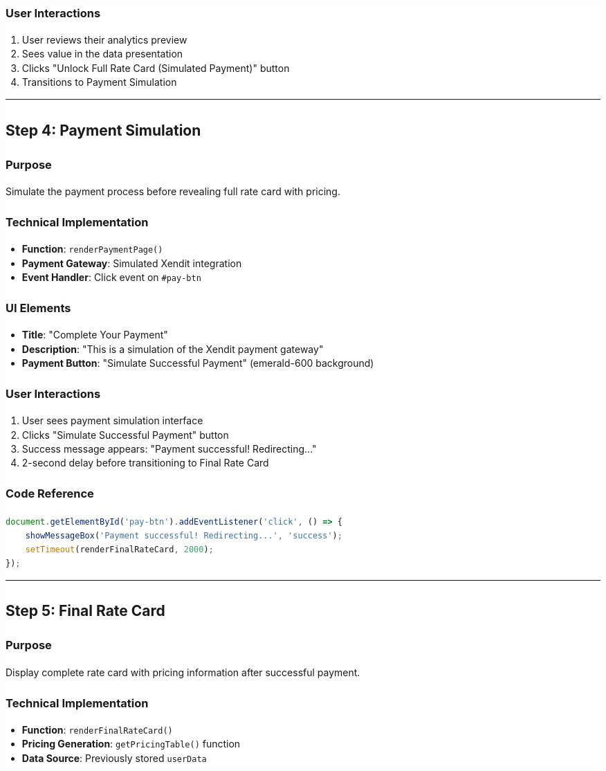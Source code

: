 
### User Interactions
1. User reviews their analytics preview
2. Sees value in the data presentation
3. Clicks "Unlock Full Rate Card (Simulated Payment)" button
4. Transitions to Payment Simulation

---

## Step 4: Payment Simulation

### Purpose
Simulate the payment process before revealing full rate card with pricing.

### Technical Implementation
- **Function**: `renderPaymentPage()`
- **Payment Gateway**: Simulated Xendit integration
- **Event Handler**: Click event on `#pay-btn`

### UI Elements
- **Title**: "Complete Your Payment"
- **Description**: "This is a simulation of the Xendit payment gateway"
- **Payment Button**: "Simulate Successful Payment" (emerald-600 background)

### User Interactions
1. User sees payment simulation interface
2. Clicks "Simulate Successful Payment" button
3. Success message appears: "Payment successful! Redirecting..."
4. 2-second delay before transitioning to Final Rate Card

### Code Reference
```javascript
document.getElementById('pay-btn').addEventListener('click', () => {
    showMessageBox('Payment successful! Redirecting...', 'success');
    setTimeout(renderFinalRateCard, 2000);
});
```

---

## Step 5: Final Rate Card

### Purpose
Display complete rate card with pricing information after successful payment.

### Technical Implementation
- **Function**: `renderFinalRateCard()`
- **Pricing Generation**: `getPricingTable()` function
- **Data Source**: Previously stored `userData`
